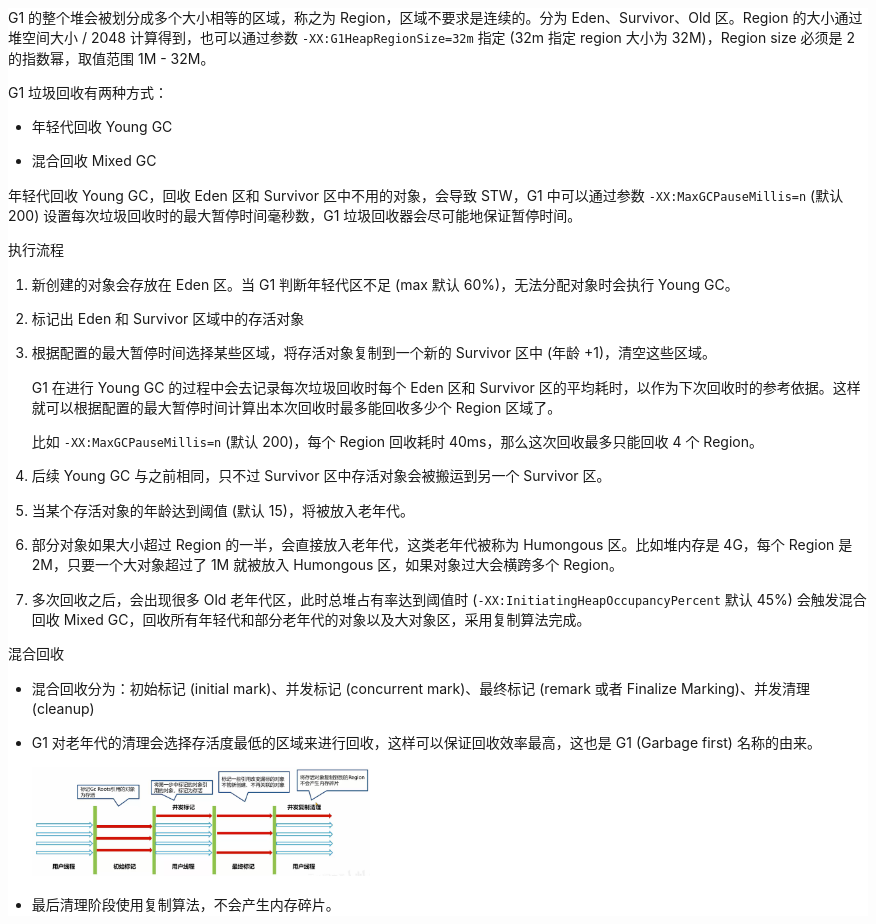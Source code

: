 G1 的整个堆会被划分成多个大小相等的区域，称之为 Region，区域不要求是连续的。分为 Eden、Survivor、Old 区。Region 的大小通过堆空间大小 / 2048 计算得到，也可以通过参数 `-XX:G1HeapRegionSize=32m` 指定 (32m 指定 region 大小为 32M)，Region size 必须是 2 的指数幂，取值范围 1M - 32M。

G1 垃圾回收有两种方式：

- 年轻代回收 Young GC

- 混合回收 Mixed GC

年轻代回收 Young GC，回收 Eden 区和 Survivor 区中不用的对象，会导致 STW，G1 中可以通过参数 `-XX:MaxGCPauseMillis=n` (默认 200) 设置每次垃圾回收时的最大暂停时间毫秒数，G1 垃圾回收器会尽可能地保证暂停时间。

执行流程

1. 新创建的对象会存放在 Eden 区。当 G1 判断年轻代区不足 (max 默认 60%)，无法分配对象时会执行 Young GC。

2. 标记出 Eden 和 Survivor 区域中的存活对象

3. 根据配置的最大暂停时间选择某些区域，将存活对象复制到一个新的 Survivor 区中 (年龄 +1)，清空这些区域。

   G1 在进行 Young GC 的过程中会去记录每次垃圾回收时每个 Eden 区和 Survivor 区的平均耗时，以作为下次回收时的参考依据。这样就可以根据配置的最大暂停时间计算出本次回收时最多能回收多少个 Region 区域了。

   比如 `-XX:MaxGCPauseMillis=n` (默认 200)，每个 Region 回收耗时 40ms，那么这次回收最多只能回收 4 个 Region。

4. 后续 Young GC 与之前相同，只不过 Survivor 区中存活对象会被搬运到另一个 Survivor 区。

5. 当某个存活对象的年龄达到阈值 (默认 15)，将被放入老年代。

6. 部分对象如果大小超过 Region 的一半，会直接放入老年代，这类老年代被称为 Humongous 区。比如堆内存是 4G，每个 Region 是 2M，只要一个大对象超过了 1M 就被放入 Humongous 区，如果对象过大会横跨多个 Region。

7. 多次回收之后，会出现很多 Old 老年代区，此时总堆占有率达到阈值时 (`-XX:InitiatingHeapOccupancyPercent` 默认 45%) 会触发混合回收 Mixed GC，回收所有年轻代和部分老年代的对象以及大对象区，采用复制算法完成。

混合回收

- 混合回收分为：初始标记 (initial mark)、并发标记 (concurrent mark)、最终标记 (remark 或者 Finalize Marking)、并发清理 (cleanup)

- G1 对老年代的清理会选择存活度最低的区域来进行回收，这样可以保证回收效率最高，这也是 G1 (Garbage first) 名称的由来。

  <img src="Java虚拟机基础/image-20240330155329592.png" alt="image-20240330155329592" style="zoom:33%;" />

- 最后清理阶段使用复制算法，不会产生内存碎片。
